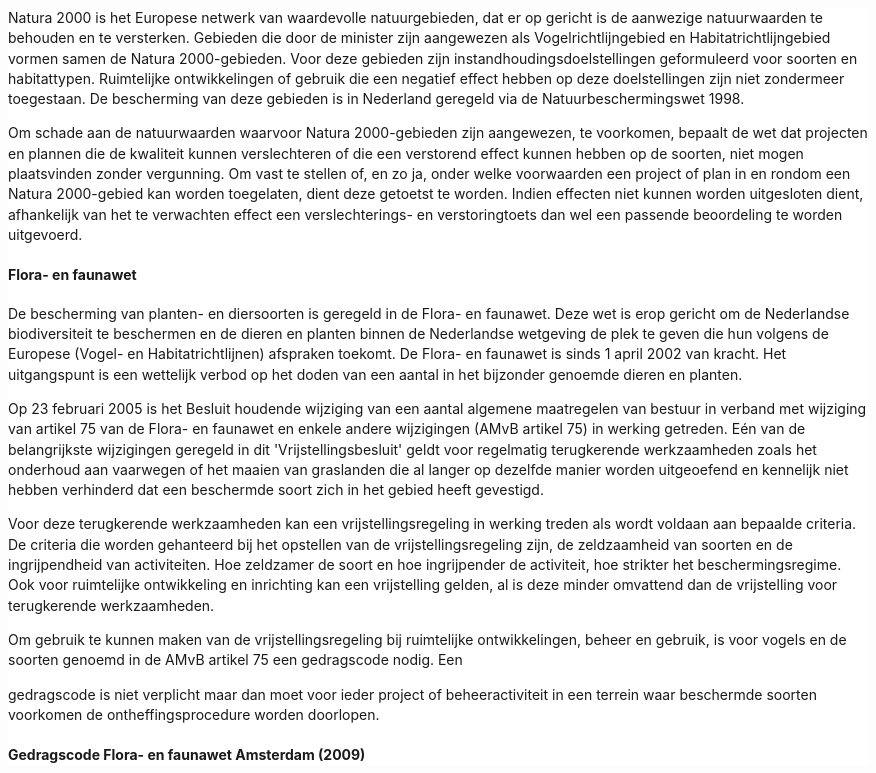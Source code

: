 Natura 2000 is het Europese netwerk van waardevolle natuurgebieden, dat er op gericht is de aanwezige natuurwaarden te behouden en te versterken. Gebieden die door de minister zijn aangewezen als Vogelrichtlijngebied en Habitatrichtlijngebied vormen samen de Natura 2000-gebieden. Voor deze gebieden zijn instandhoudingsdoelstellingen geformuleerd voor soorten en habitattypen. Ruimtelijke ontwikkelingen of gebruik die een negatief effect hebben op deze doelstellingen zijn niet zondermeer toegestaan. De bescherming van deze gebieden is in Nederland geregeld via de Natuurbeschermingswet 1998.

Om schade aan de natuurwaarden waarvoor Natura 2000-gebieden zijn aangewezen, te voorkomen, bepaalt de wet dat projecten en plannen die de kwaliteit kunnen verslechteren of die een verstorend effect kunnen hebben op de soorten, niet mogen plaatsvinden zonder vergunning. Om vast te stellen of, en zo ja, onder welke voorwaarden een project of plan in en rondom een Natura 2000-gebied kan worden toegelaten, dient deze getoetst te worden. Indien effecten niet kunnen worden uitgesloten dient, afhankelijk van het te verwachten effect een verslechterings- en verstoringtoets dan wel een passende beoordeling te worden uitgevoerd.

#### Flora- en faunawet

De bescherming van planten- en diersoorten is geregeld in de Flora- en faunawet. Deze wet is erop gericht om de Nederlandse biodiversiteit te beschermen en de dieren en planten binnen de Nederlandse wetgeving de plek te geven die hun volgens de Europese (Vogel- en Habitatrichtlijnen) afspraken toekomt. De Flora- en faunawet is sinds 1 april 2002 van kracht. Het uitgangspunt is een wettelijk verbod op het doden van een aantal in het bijzonder genoemde dieren en planten.

Op 23 februari 2005 is het Besluit houdende wijziging van een aantal algemene maatregelen van bestuur in verband met wijziging van artikel 75 van de Flora- en faunawet en enkele andere wijzigingen (AMvB artikel 75) in werking getreden. Eén van de belangrijkste wijzigingen geregeld in dit 'Vrijstellingsbesluit' geldt voor regelmatig terugkerende werkzaamheden zoals het onderhoud aan vaarwegen of het maaien van graslanden die al langer op dezelfde manier worden uitgeoefend en kennelijk niet hebben verhinderd dat een beschermde soort zich in het gebied heeft gevestigd.

Voor deze terugkerende werkzaamheden kan een vrijstellingsregeling in werking treden als wordt voldaan aan bepaalde criteria. De criteria die worden gehanteerd bij het opstellen van de vrijstellingsregeling zijn, de zeldzaamheid van soorten en de ingrijpendheid van activiteiten. Hoe zeldzamer de soort en hoe ingrijpender de activiteit, hoe strikter het beschermingsregime. Ook voor ruimtelijke ontwikkeling en inrichting kan een vrijstelling gelden, al is deze minder omvattend dan de vrijstelling voor terugkerende werkzaamheden.

Om gebruik te kunnen maken van de vrijstellingsregeling bij ruimtelijke ontwikkelingen, beheer en gebruik, is voor vogels en de soorten genoemd in de AMvB artikel 75 een gedragscode nodig. Een

gedragscode is niet verplicht maar dan moet voor ieder project of beheeractiviteit in een terrein waar beschermde soorten voorkomen de ontheffingsprocedure worden doorlopen.

#### Gedragscode Flora- en faunawet Amsterdam (2009)

